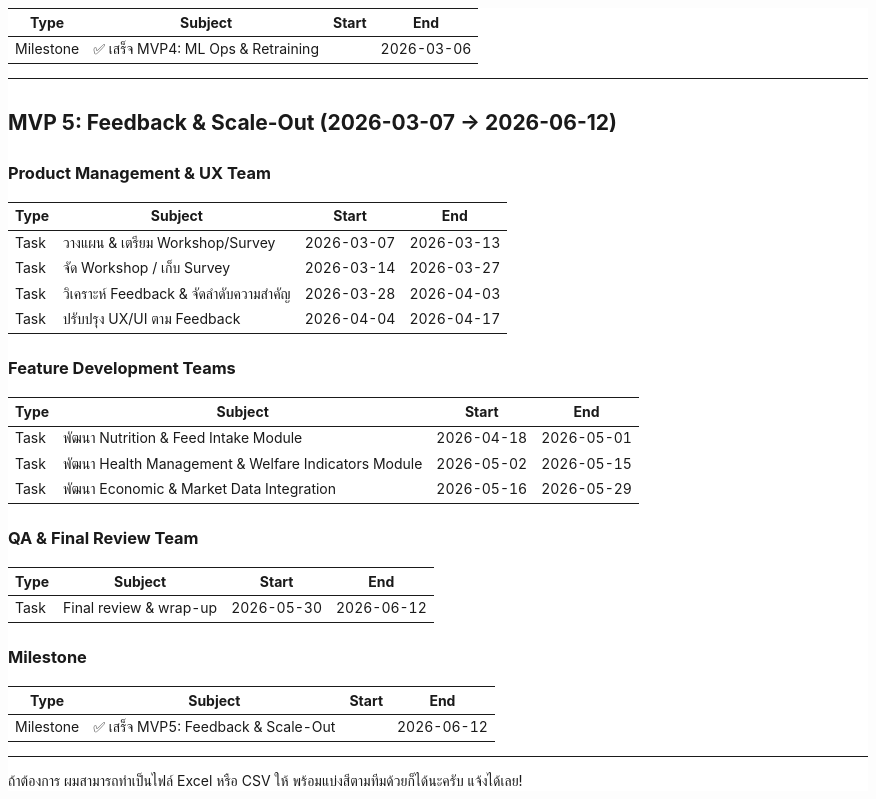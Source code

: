 | Type      | Subject                           | Start | End        |
| --------- | --------------------------------- | ----- | ---------- |
| Milestone | ✅ เสร็จ MVP4: ML Ops & Retraining |       | 2026-03-06 |

---

## MVP 5: Feedback & Scale-Out (2026-03-07 → 2026-06-12)

### Product Management & UX Team

| Type | Subject                                | Start      | End        |
| ---- | -------------------------------------- | ---------- | ---------- |
| Task | วางแผน & เตรียม Workshop/Survey        | 2026-03-07 | 2026-03-13 |
| Task | จัด Workshop / เก็บ Survey             | 2026-03-14 | 2026-03-27 |
| Task | วิเคราะห์ Feedback & จัดลำดับความสำคัญ | 2026-03-28 | 2026-04-03 |
| Task | ปรับปรุง UX/UI ตาม Feedback            | 2026-04-04 | 2026-04-17 |

### Feature Development Teams

| Type | Subject                                             | Start      | End        |
| ---- | --------------------------------------------------- | ---------- | ---------- |
| Task | พัฒนา Nutrition & Feed Intake Module                | 2026-04-18 | 2026-05-01 |
| Task | พัฒนา Health Management & Welfare Indicators Module | 2026-05-02 | 2026-05-15 |
| Task | พัฒนา Economic & Market Data Integration            | 2026-05-16 | 2026-05-29 |

### QA & Final Review Team

| Type | Subject                | Start      | End        |
| ---- | ---------------------- | ---------- | ---------- |
| Task | Final review & wrap-up | 2026-05-30 | 2026-06-12 |

### Milestone

| Type      | Subject                            | Start | End        |
| --------- | ---------------------------------- | ----- | ---------- |
| Milestone | ✅ เสร็จ MVP5: Feedback & Scale-Out |       | 2026-06-12 |

---

ถ้าต้องการ ผมสามารถทำเป็นไฟล์ Excel หรือ CSV ให้ พร้อมแบ่งสีตามทีมด้วยก็ได้นะครับ แจ้งได้เลย!



